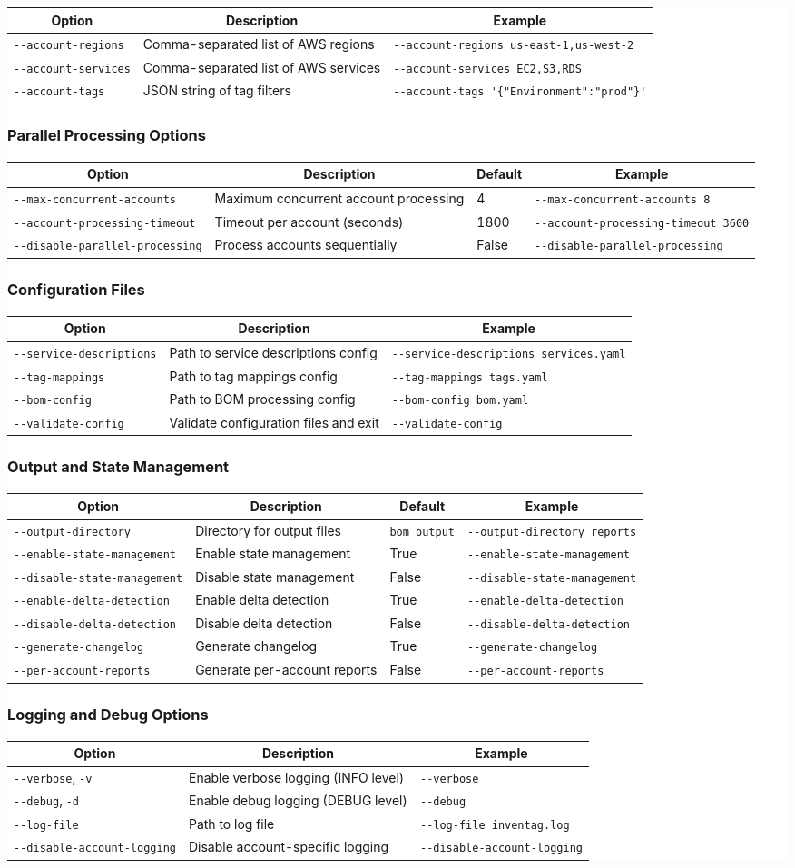 | Option | Description | Example |
|--------|-------------|---------|
| `--account-regions` | Comma-separated list of AWS regions | `--account-regions us-east-1,us-west-2` |
| `--account-services` | Comma-separated list of AWS services | `--account-services EC2,S3,RDS` |
| `--account-tags` | JSON string of tag filters | `--account-tags '{"Environment":"prod"}'` |

### Parallel Processing Options

| Option | Description | Default | Example |
|--------|-------------|---------|---------|
| `--max-concurrent-accounts` | Maximum concurrent account processing | 4 | `--max-concurrent-accounts 8` |
| `--account-processing-timeout` | Timeout per account (seconds) | 1800 | `--account-processing-timeout 3600` |
| `--disable-parallel-processing` | Process accounts sequentially | False | `--disable-parallel-processing` |

### Configuration Files

| Option | Description | Example |
|--------|-------------|---------|
| `--service-descriptions` | Path to service descriptions config | `--service-descriptions services.yaml` |
| `--tag-mappings` | Path to tag mappings config | `--tag-mappings tags.yaml` |
| `--bom-config` | Path to BOM processing config | `--bom-config bom.yaml` |
| `--validate-config` | Validate configuration files and exit | `--validate-config` |

### Output and State Management

| Option | Description | Default | Example |
|--------|-------------|---------|---------|
| `--output-directory` | Directory for output files | `bom_output` | `--output-directory reports` |
| `--enable-state-management` | Enable state management | True | `--enable-state-management` |
| `--disable-state-management` | Disable state management | False | `--disable-state-management` |
| `--enable-delta-detection` | Enable delta detection | True | `--enable-delta-detection` |
| `--disable-delta-detection` | Disable delta detection | False | `--disable-delta-detection` |
| `--generate-changelog` | Generate changelog | True | `--generate-changelog` |
| `--per-account-reports` | Generate per-account reports | False | `--per-account-reports` |

### Logging and Debug Options

| Option | Description | Example |
|--------|-------------|---------|
| `--verbose`, `-v` | Enable verbose logging (INFO level) | `--verbose` |
| `--debug`, `-d` | Enable debug logging (DEBUG level) | `--debug` |
| `--log-file` | Path to log file | `--log-file inventag.log` |
| `--disable-account-logging` | Disable account-specific logging | `--disable-account-logging` |
